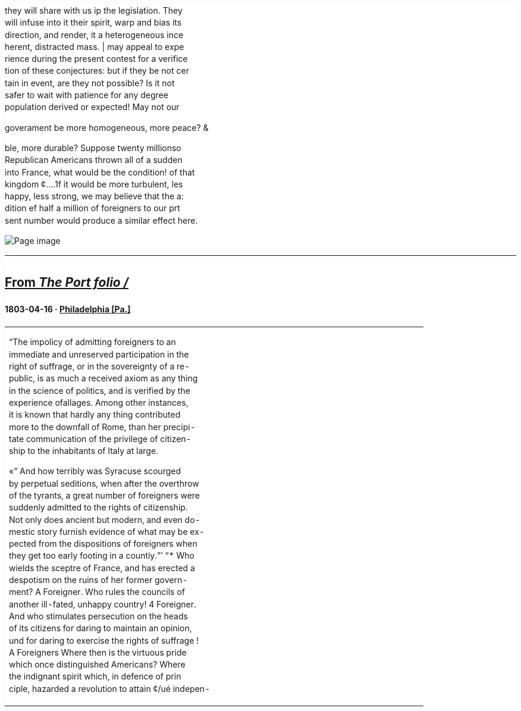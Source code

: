 they will share with us ip the legislation. They  
will infuse into it their spirit, warp and bias its  
direction, and render, it a heterogeneous ince  
herent, distracted mass. | may appeal to expe  
rience during the present contest for a verifice  
tion of these conjectures: but if they be not cer  
tain in event, are they not possible? Is it not  
safer to wait with patience for any degree  
population derived or expected! May not our  
  
goverament be more homogeneous, more peace? &amp;  
  
ble, more durable? Suppose twenty millionso  
Republican Americans thrown all of a sudden  
into France, what would be the condition! of that  
kingdom ¢....1f it would be more turbulent, les  
happy, less strong, we may believe that the a:  
dition ef half a million of foreigners to our prt  
sent number would produce a similar effect here.
</td><td style="width: 50%; max-height: 75%; margin: auto; display: block;">
<img alt="Page image" src="https://iiif.archive.org/image/iiif/2/sim_port-folio_1803-04-16_3_16%2Fsim_port-folio_1803-04-16_3_16_jp2.zip%2Fsim_port-folio_1803-04-16_3_16_jp2%2Fsim_port-folio_1803-04-16_3_16_0001.jp2/pct:70.70077386070507,25.434631432545203,26.934651762682716,49.634909596662034/,600/0/default.jpg"/>
</td>
</tr></table>

---

## [From _The Port folio /_](https://archive.org/details/sim_port-folio_1803-04-16_3_16/page/n2/mode/1up?view=theater)

#### 1803-04-16 &middot; [Philadelphia [Pa.]](http://dbpedia.org/resource/Philadelphia)

<table style="width: 100%;"><tr><td style="width: 50%">

  
  
“The impolicy of admitting foreigners to an  
immediate and unreserved participation in the  
right of suffrage, or in the sovereignty of a re-  
public, is as much a received axiom as any thing  
in the science of politics, and is verified by the  
experience ofallages. Among other instances,  
it is known that hardly any thing contributed  
more to the downfall of Rome, than her precipi-  
tate communication of the privilege of citizen-  
ship to the inhabitants of Italy at large.  
  
«“ And how terribly was Syracuse scourged  
by perpetual seditions, when after the overthrow  
of the tyrants, a great number of foreigners were  
suddenly admitted to the rights of citizenship.  
Not only does ancient but modern, and even do-  
mestic story furnish evidence of what may be ex-  
pected from the dispositions of foreigners when  
they get too early footing in a countiy.”’ “* Who  
wields the sceptre of France, and has erected a  
despotism on the ruins of her former govern-  
ment? A Foreigner. Who rules the councils of  
another ill-fated, unhappy country! 4 Foreigner.  
And who stimulates persecution on the heads  
of its citizens for daring to maintain an opinion,  
und for daring to exercise the rights of suffrage !  
A Foreigners Where then is the virtuous pride  
which once distinguished Americans? Where  
the indignant spirit which, in defence of prin  
ciple, hazarded a revolution to attain ¢/ué indepen-  